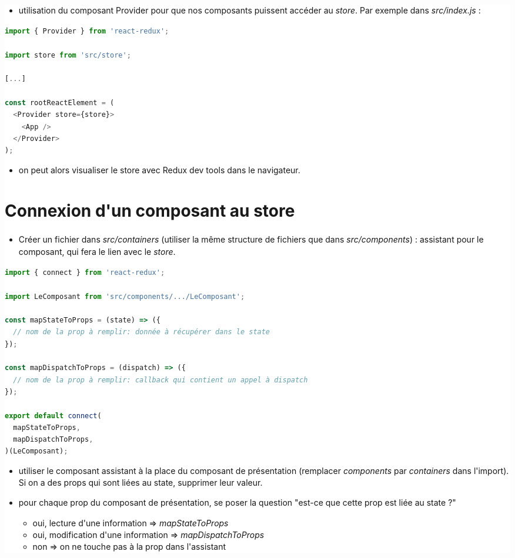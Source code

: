 - utilisation du composant Provider pour que nos composants puissent accéder au _store_. Par exemple dans _src/index.js_ :

``` javascript
import { Provider } from 'react-redux';

import store from 'src/store';

[...]

const rootReactElement = (
  <Provider store={store}>
    <App />
  </Provider>
);
```

- on peut alors visualiser le store avec Redux dev tools dans le navigateur.

# Connexion d'un composant au store <a name="connexion-store"></a>

- Créer un fichier dans _src/containers_ (utiliser la même structure de fichiers que dans _src/components_) : assistant pour le composant, qui fera le lien avec le _store_.

``` javascript
import { connect } from 'react-redux';

import LeComposant from 'src/components/.../LeComposant';

const mapStateToProps = (state) => ({
  // nom de la prop à remplir: donnée à récupérer dans le state
});

const mapDispatchToProps = (dispatch) => ({
  // nom de la prop à remplir: callback qui contient un appel à dispatch
});

export default connect(
  mapStateToProps,
  mapDispatchToProps,
)(LeComposant);

```

- utiliser le composant assistant à la place du composant de présentation (remplacer _components_ par _containers_ dans l'import). Si on a des props qui sont liées au state, supprimer leur valeur.

- pour chaque prop du composant de présentation, se poser la question "est-ce que cette prop est liée au state ?"
  - oui, lecture d'une information => _mapStateToProps_
  - oui, modification d'une information => _mapDispatchToProps_
  - non => on ne touche pas à la prop dans l'assistant
